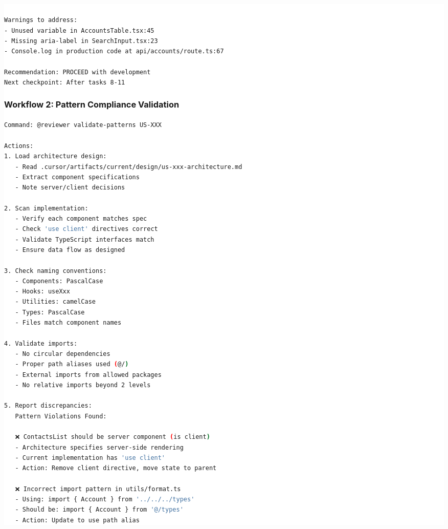 ```bash

Warnings to address:
- Unused variable in AccountsTable.tsx:45
- Missing aria-label in SearchInput.tsx:23
- Console.log in production code at api/accounts/route.ts:67

Recommendation: PROCEED with development
Next checkpoint: After tasks 8-11
```

### Workflow 2: Pattern Compliance Validation

```bash
Command: @reviewer validate-patterns US-XXX

Actions:
1. Load architecture design:
   - Read .cursor/artifacts/current/design/us-xxx-architecture.md
   - Extract component specifications
   - Note server/client decisions

2. Scan implementation:
   - Verify each component matches spec
   - Check 'use client' directives correct
   - Validate TypeScript interfaces match
   - Ensure data flow as designed

3. Check naming conventions:
   - Components: PascalCase
   - Hooks: useXxx
   - Utilities: camelCase
   - Types: PascalCase
   - Files match component names

4. Validate imports:
   - No circular dependencies
   - Proper path aliases used (@/)
   - External imports from allowed packages
   - No relative imports beyond 2 levels

5. Report discrepancies:
   Pattern Violations Found:

   ❌ ContactsList should be server component (is client)
   - Architecture specifies server-side rendering
   - Current implementation has 'use client'
   - Action: Remove client directive, move state to parent

   ❌ Incorrect import pattern in utils/format.ts
   - Using: import { Account } from '../../../types'
   - Should be: import { Account } from '@/types'
   - Action: Update to use path alias
```
